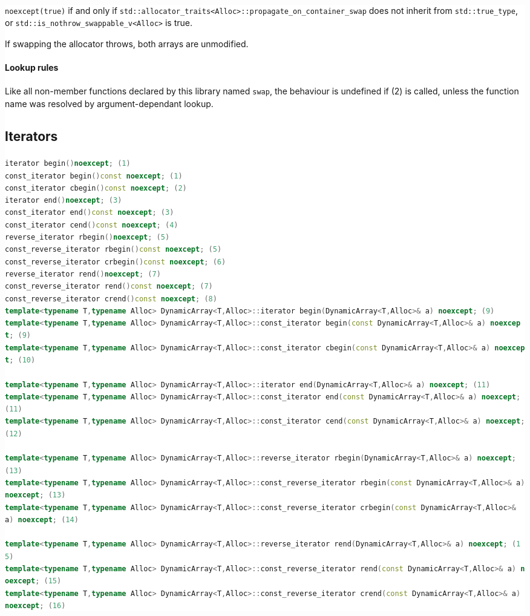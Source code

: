`noexcept(true)` if and only if `std::allocator_traits<Alloc>::propagate_on_container_swap` does not inherit from `std::true_type`, or `std::is_nothrow_swappable_v<Alloc>` is true.

If swapping the allocator throws, both arrays are unmodified. 

#### Lookup rules 

Like all non-member functions declared by this library named `swap`, the behaviour is undefined if (2) is called, unless the function name was resolved by argument-dependant lookup. 

## Iterators

```c++
iterator begin()noexcept; (1)
const_iterator begin()const noexcept; (1)
const_iterator cbegin()const noexcept; (2)
iterator end()noexcept; (3)
const_iterator end()const noexcept; (3)
const_iterator cend()const noexcept; (4)
reverse_iterator rbegin()noexcept; (5)
const_reverse_iterator rbegin()const noexcept; (5)
const_reverse_iterator crbegin()const noexcept; (6)
reverse_iterator rend()noexcept; (7)
const_reverse_iterator rend()const noexcept; (7)
const_reverse_iterator crend()const noexcept; (8)
template<typename T,typename Alloc> DynamicArray<T,Alloc>::iterator begin(DynamicArray<T,Alloc>& a) noexcept; (9)
template<typename T,typename Alloc> DynamicArray<T,Alloc>::const_iterator begin(const DynamicArray<T,Alloc>& a) noexcept; (9)
template<typename T,typename Alloc> DynamicArray<T,Alloc>::const_iterator cbegin(const DynamicArray<T,Alloc>& a) noexcept; (10)

template<typename T,typename Alloc> DynamicArray<T,Alloc>::iterator end(DynamicArray<T,Alloc>& a) noexcept; (11)
template<typename T,typename Alloc> DynamicArray<T,Alloc>::const_iterator end(const DynamicArray<T,Alloc>& a) noexcept; (11)
template<typename T,typename Alloc> DynamicArray<T,Alloc>::const_iterator cend(const DynamicArray<T,Alloc>& a) noexcept; (12)

template<typename T,typename Alloc> DynamicArray<T,Alloc>::reverse_iterator rbegin(DynamicArray<T,Alloc>& a) noexcept; (13)
template<typename T,typename Alloc> DynamicArray<T,Alloc>::const_reverse_iterator rbegin(const DynamicArray<T,Alloc>& a) noexcept; (13)
template<typename T,typename Alloc> DynamicArray<T,Alloc>::const_reverse_iterator crbegin(const DynamicArray<T,Alloc>& a) noexcept; (14)

template<typename T,typename Alloc> DynamicArray<T,Alloc>::reverse_iterator rend(DynamicArray<T,Alloc>& a) noexcept; (15)
template<typename T,typename Alloc> DynamicArray<T,Alloc>::const_reverse_iterator rend(const DynamicArray<T,Alloc>& a) noexcept; (15)
template<typename T,typename Alloc> DynamicArray<T,Alloc>::const_reverse_iterator crend(const DynamicArray<T,Alloc>& a) noexcept; (16)
```
